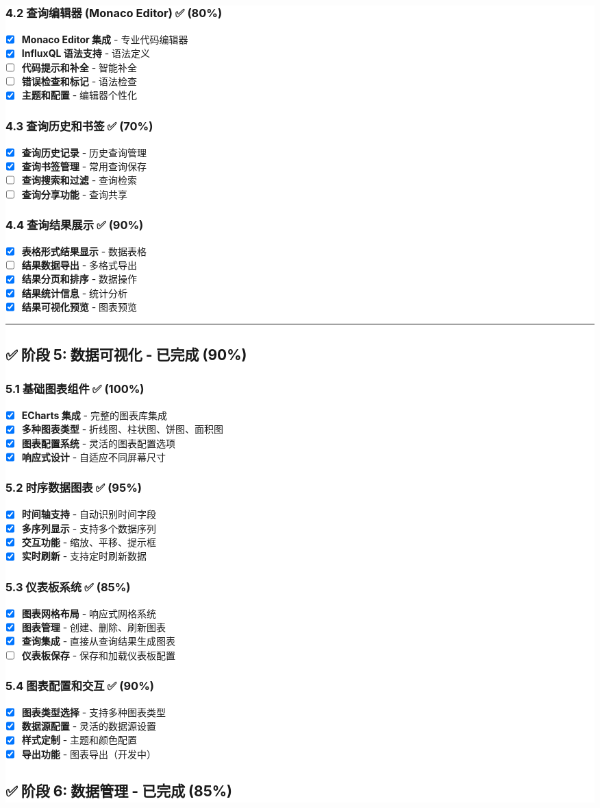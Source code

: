 ### 4.2 查询编辑器 (Monaco Editor) ✅ (80%)
- [x] **Monaco Editor 集成** - 专业代码编辑器
- [x] **InfluxQL 语法支持** - 语法定义
- [ ] **代码提示和补全** - 智能补全
- [ ] **错误检查和标记** - 语法检查
- [x] **主题和配置** - 编辑器个性化

### 4.3 查询历史和书签 ✅ (70%)
- [x] **查询历史记录** - 历史查询管理
- [x] **查询书签管理** - 常用查询保存
- [ ] **查询搜索和过滤** - 查询检索
- [ ] **查询分享功能** - 查询共享

### 4.4 查询结果展示 ✅ (90%)
- [x] **表格形式结果显示** - 数据表格
- [ ] **结果数据导出** - 多格式导出
- [x] **结果分页和排序** - 数据操作
- [x] **结果统计信息** - 统计分析
- [x] **结果可视化预览** - 图表预览

---

## ✅ **阶段 5: 数据可视化** - 已完成 (90%)

### 5.1 基础图表组件 ✅ (100%)
- [x] **ECharts 集成** - 完整的图表库集成
- [x] **多种图表类型** - 折线图、柱状图、饼图、面积图
- [x] **图表配置系统** - 灵活的图表配置选项
- [x] **响应式设计** - 自适应不同屏幕尺寸

### 5.2 时序数据图表 ✅ (95%)
- [x] **时间轴支持** - 自动识别时间字段
- [x] **多序列显示** - 支持多个数据序列
- [x] **交互功能** - 缩放、平移、提示框
- [x] **实时刷新** - 支持定时刷新数据

### 5.3 仪表板系统 ✅ (85%)
- [x] **图表网格布局** - 响应式网格系统
- [x] **图表管理** - 创建、删除、刷新图表
- [x] **查询集成** - 直接从查询结果生成图表
- [ ] **仪表板保存** - 保存和加载仪表板配置

### 5.4 图表配置和交互 ✅ (90%)
- [x] **图表类型选择** - 支持多种图表类型
- [x] **数据源配置** - 灵活的数据源设置
- [x] **样式定制** - 主题和颜色配置
- [x] **导出功能** - 图表导出（开发中）

## ✅ **阶段 6: 数据管理** - 已完成 (85%)
